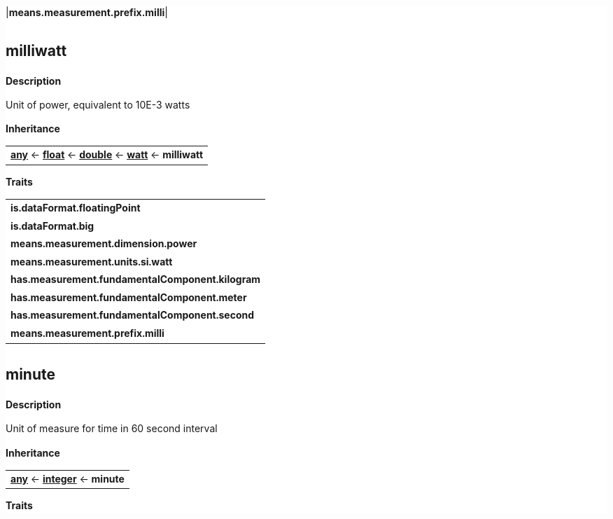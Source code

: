 |<b>means.measurement.prefix.milli</b>|



## <a id="milliwatt"><b>milliwatt</b></a>


**Description**


Unit of power, equivalent to 10E-3 watts


**Inheritance**

| |
|--|
|[<b>any</b>](#any) <- [<b>float</b>](#float) <- [<b>double</b>](#double) <- [<b>watt</b>](#watt) <- <b>milliwatt</b>|


**Traits**

| |
|--|
|<b>is.dataFormat.floatingPoint</b>|
|<b>is.dataFormat.big</b>|
|<b>means.measurement.dimension.power</b>|
|<b>means.measurement.units.si.watt</b>|
|<b>has.measurement.fundamentalComponent.kilogram</b>|
|<b>has.measurement.fundamentalComponent.meter</b>|
|<b>has.measurement.fundamentalComponent.second</b>|
|<b>means.measurement.prefix.milli</b>|



## <a id="minute"><b>minute</b></a>


**Description**


Unit of measure for time in 60 second interval


**Inheritance**

| |
|--|
|[<b>any</b>](#any) <- [<b>integer</b>](#integer) <- <b>minute</b>|


**Traits**
